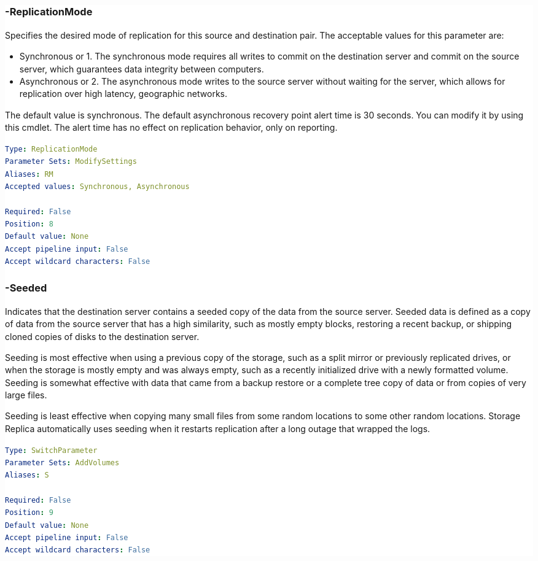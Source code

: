 ### -ReplicationMode
Specifies the desired mode of replication for this source and destination pair.
The acceptable values for this parameter are:

- Synchronous or 1.
The synchronous mode requires all writes to commit on the destination server and commit on the source server, which guarantees data integrity between computers. 
- Asynchronous or 2. 
The asynchronous mode writes to the source server without waiting for the server, which allows for replication over high latency, geographic networks. 

The default value is synchronous. 
The default asynchronous recovery point alert time is 30 seconds.
You can modify it by using this cmdlet.
The alert time has no effect on replication behavior, only on reporting.

```yaml
Type: ReplicationMode
Parameter Sets: ModifySettings
Aliases: RM
Accepted values: Synchronous, Asynchronous

Required: False
Position: 8
Default value: None
Accept pipeline input: False
Accept wildcard characters: False
```

### -Seeded
Indicates that the destination server contains a seeded copy of the data from the source server.
Seeded data is defined as a copy of data from the source server that has a high similarity, such as mostly empty blocks, restoring a recent backup, or shipping cloned copies of disks to the destination server.

Seeding is most effective when using a previous copy of the storage, such as a split mirror or previously replicated drives, or when the storage is mostly empty and was always empty, such as a recently initialized drive with a newly formatted volume.
Seeding is somewhat effective with data that came from a backup restore or a complete tree copy of data or from copies of very large files.

Seeding is least effective when copying many small files from some random locations to some other random locations.
Storage Replica automatically uses seeding when it restarts replication after a long outage that wrapped the logs.

```yaml
Type: SwitchParameter
Parameter Sets: AddVolumes
Aliases: S

Required: False
Position: 9
Default value: None
Accept pipeline input: False
Accept wildcard characters: False
```
